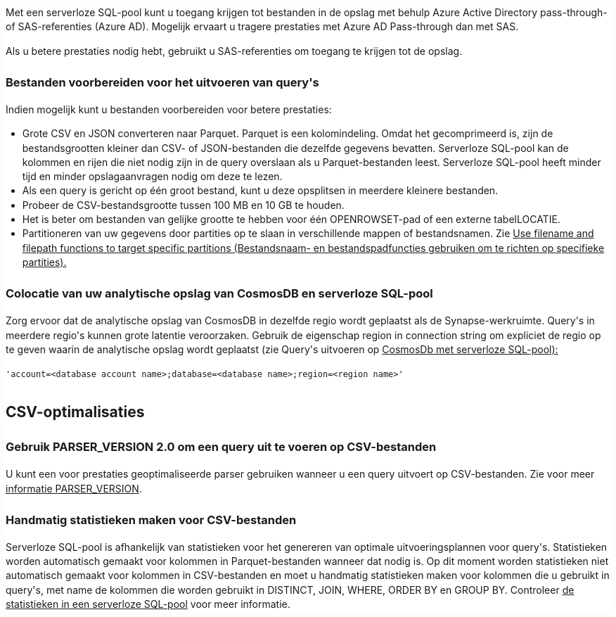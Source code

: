 Met een serverloze SQL-pool kunt u toegang krijgen tot bestanden in de opslag met behulp Azure Active Directory pass-through- of SAS-referenties (Azure AD). Mogelijk ervaart u tragere prestaties met Azure AD Pass-through dan met SAS.

Als u betere prestaties nodig hebt, gebruikt u SAS-referenties om toegang te krijgen tot de opslag.

### <a name="prepare-files-for-querying"></a>Bestanden voorbereiden voor het uitvoeren van query's

Indien mogelijk kunt u bestanden voorbereiden voor betere prestaties:

- Grote CSV en JSON converteren naar Parquet. Parquet is een kolomindeling. Omdat het gecomprimeerd is, zijn de bestandsgrootten kleiner dan CSV- of JSON-bestanden die dezelfde gegevens bevatten. Serverloze SQL-pool kan de kolommen en rijen die niet nodig zijn in de query overslaan als u Parquet-bestanden leest. Serverloze SQL-pool heeft minder tijd en minder opslagaanvragen nodig om deze te lezen.
- Als een query is gericht op één groot bestand, kunt u deze opsplitsen in meerdere kleinere bestanden.
- Probeer de CSV-bestandsgrootte tussen 100 MB en 10 GB te houden.
- Het is beter om bestanden van gelijke grootte te hebben voor één OPENROWSET-pad of een externe tabelLOCATIE.
- Partitioneren van uw gegevens door partities op te slaan in verschillende mappen of bestandsnamen. Zie [Use filename and filepath functions to target specific partitions (Bestandsnaam- en bestandspadfuncties gebruiken om te richten op specifieke partities).](#use-filename-and-filepath-functions-to-target-specific-partitions)

### <a name="colocate-your-cosmosdb-analytical-storage-and-serverless-sql-pool"></a>Colocatie van uw analytische opslag van CosmosDB en serverloze SQL-pool

Zorg ervoor dat de analytische opslag van CosmosDB in dezelfde regio wordt geplaatst als de Synapse-werkruimte. Query's in meerdere regio's kunnen grote latentie veroorzaken. Gebruik de eigenschap region in connection string om expliciet de regio op te geven waarin de analytische opslag wordt geplaatst (zie Query's uitvoeren op [CosmosDb met serverloze SQL-pool):](query-cosmos-db-analytical-store.md#overview)

```
'account=<database account name>;database=<database name>;region=<region name>'
```

## <a name="csv-optimizations"></a>CSV-optimalisaties

### <a name="use-parser_version-20-to-query-csv-files"></a>Gebruik PARSER_VERSION 2.0 om een query uit te voeren op CSV-bestanden

U kunt een voor prestaties geoptimaliseerde parser gebruiken wanneer u een query uitvoert op CSV-bestanden. Zie voor meer [informatie PARSER_VERSION](develop-openrowset.md).

### <a name="manually-create-statistics-for-csv-files"></a>Handmatig statistieken maken voor CSV-bestanden

Serverloze SQL-pool is afhankelijk van statistieken voor het genereren van optimale uitvoeringsplannen voor query's. Statistieken worden automatisch gemaakt voor kolommen in Parquet-bestanden wanneer dat nodig is. Op dit moment worden statistieken niet automatisch gemaakt voor kolommen in CSV-bestanden en moet u handmatig statistieken maken voor kolommen die u gebruikt in query's, met name de kolommen die worden gebruikt in DISTINCT, JOIN, WHERE, ORDER BY en GROUP BY. Controleer [de statistieken in een serverloze SQL-pool](develop-tables-statistics.md#statistics-in-serverless-sql-pool) voor meer informatie.
